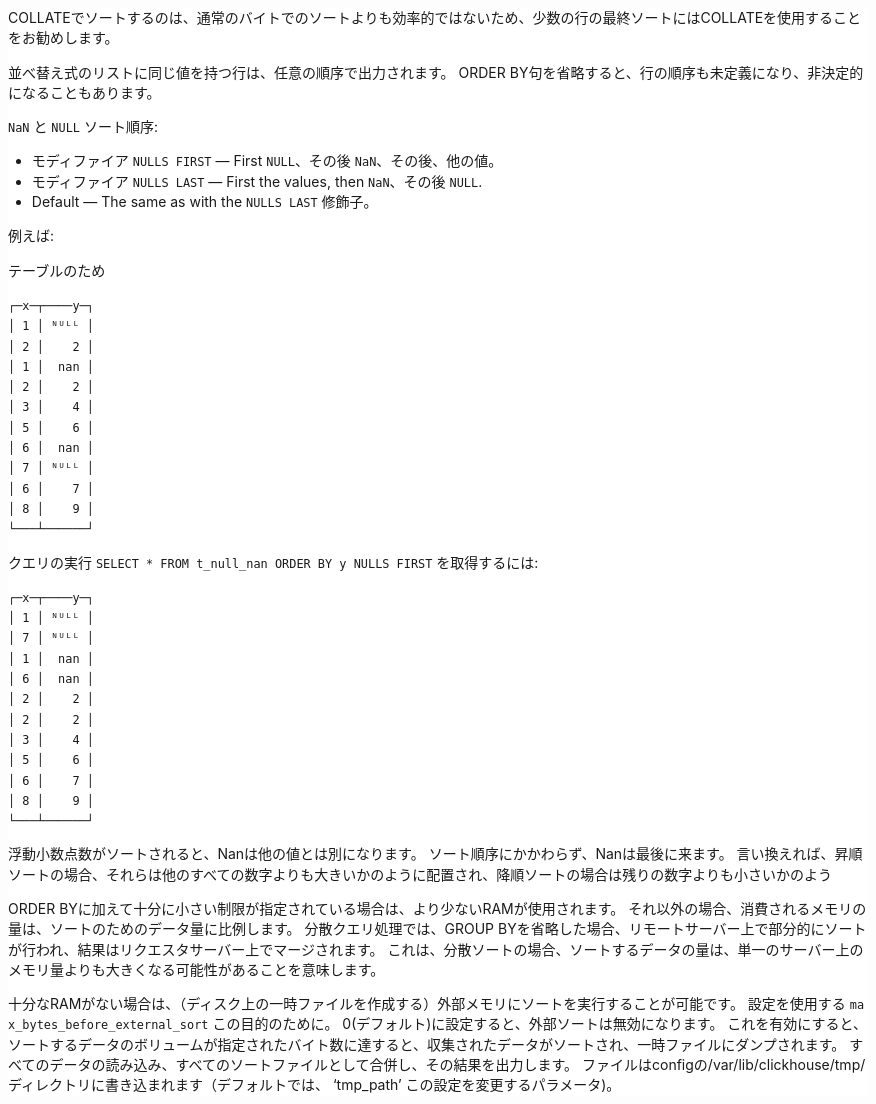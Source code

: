 COLLATEでソートするのは、通常のバイトでのソートよりも効率的ではないため、少数の行の最終ソートにはCOLLATEを使用することをお勧めします。

並べ替え式のリストに同じ値を持つ行は、任意の順序で出力されます。
ORDER BY句を省略すると、行の順序も未定義になり、非決定的になることもあります。

`NaN` と `NULL` ソート順序:

-   モディファイア `NULLS FIRST` — First `NULL`、その後 `NaN`、その後、他の値。
-   モディファイア `NULLS LAST` — First the values, then `NaN`、その後 `NULL`.
-   Default — The same as with the `NULLS LAST` 修飾子。

例えば:

テーブルのため

``` text
┌─x─┬────y─┐
│ 1 │ ᴺᵁᴸᴸ │
│ 2 │    2 │
│ 1 │  nan │
│ 2 │    2 │
│ 3 │    4 │
│ 5 │    6 │
│ 6 │  nan │
│ 7 │ ᴺᵁᴸᴸ │
│ 6 │    7 │
│ 8 │    9 │
└───┴──────┘
```

クエリの実行 `SELECT * FROM t_null_nan ORDER BY y NULLS FIRST` を取得するには:

``` text
┌─x─┬────y─┐
│ 1 │ ᴺᵁᴸᴸ │
│ 7 │ ᴺᵁᴸᴸ │
│ 1 │  nan │
│ 6 │  nan │
│ 2 │    2 │
│ 2 │    2 │
│ 3 │    4 │
│ 5 │    6 │
│ 6 │    7 │
│ 8 │    9 │
└───┴──────┘
```

浮動小数点数がソートされると、Nanは他の値とは別になります。 ソート順序にかかわらず、Nanは最後に来ます。 言い換えれば、昇順ソートの場合、それらは他のすべての数字よりも大きいかのように配置され、降順ソートの場合は残りの数字よりも小さいかのよう

ORDER BYに加えて十分に小さい制限が指定されている場合は、より少ないRAMが使用されます。 それ以外の場合、消費されるメモリの量は、ソートのためのデータ量に比例します。 分散クエリ処理では、GROUP BYを省略した場合、リモートサーバー上で部分的にソートが行われ、結果はリクエスタサーバー上でマージされます。 これは、分散ソートの場合、ソートするデータの量は、単一のサーバー上のメモリ量よりも大きくなる可能性があることを意味します。

十分なRAMがない場合は、（ディスク上の一時ファイルを作成する）外部メモリにソートを実行することが可能です。 設定を使用する `max_bytes_before_external_sort` この目的のために。 0(デフォルト)に設定すると、外部ソートは無効になります。 これを有効にすると、ソートするデータのボリュームが指定されたバイト数に達すると、収集されたデータがソートされ、一時ファイルにダンプされます。 すべてのデータの読み込み、すべてのソートファイルとして合併し、その結果を出力します。 ファイルはconfigの/var/lib/clickhouse/tmp/ディレクトリに書き込まれます（デフォルトでは、 ‘tmp\_path’ この設定を変更するパラメータ)。
